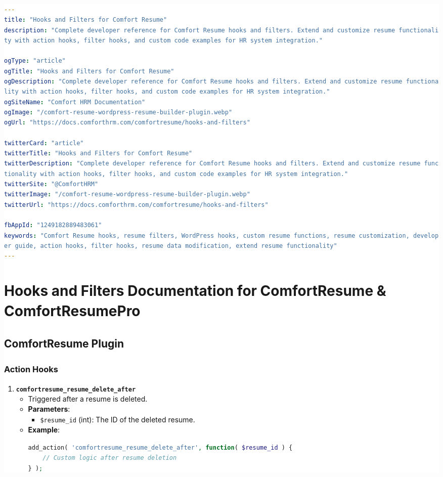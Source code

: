 ```yaml
---
title: "Hooks and Filters for Comfort Resume"
description: "Complete developer reference for Comfort Resume hooks and filters. Extend and customize resume functionality with action hooks, filter hooks, and custom code examples for HR system integration."

ogType: "article"
ogTitle: "Hooks and Filters for Comfort Resume"
ogDescription: "Complete developer reference for Comfort Resume hooks and filters. Extend and customize resume functionality with action hooks, filter hooks, and custom code examples for HR system integration."
ogSiteName: "Comfort HRM Documentation"
ogImage: "/comfort-resume-wordpress-resume-builder-plugin.webp"
ogUrl: "https://docs.comforthrm.com/comfortresume/hooks-and-filters"

twitterCard: "article"
twitterTitle: "Hooks and Filters for Comfort Resume"
twitterDescription: "Complete developer reference for Comfort Resume hooks and filters. Extend and customize resume functionality with action hooks, filter hooks, and custom code examples for HR system integration."
twitterSite: "@ComfortHRM"
twitterImage: "/comfort-resume-wordpress-resume-builder-plugin.webp"
twitterUrl: "https://docs.comforthrm.com/comfortresume/hooks-and-filters"

fbAppId: "1249182889483061"
keywords: "Comfort Resume hooks, resume filters, WordPress hooks, custom resume functions, resume customization, developer guide, action hooks, filter hooks, resume data modification, extend resume functionality"
---
```


# Hooks and Filters Documentation for ComfortResume & ComfortResumePro

## ComfortResume Plugin

### Action Hooks

1. **`comfortresume_resume_delete_after`**
   - Triggered after a resume is deleted.
   - **Parameters**:
     - `$resume_id` (int): The ID of the deleted resume.
   - **Example**:
     ```php
     add_action( 'comfortresume_resume_delete_after', function( $resume_id ) {
         // Custom logic after resume deletion
     } );
     ```
